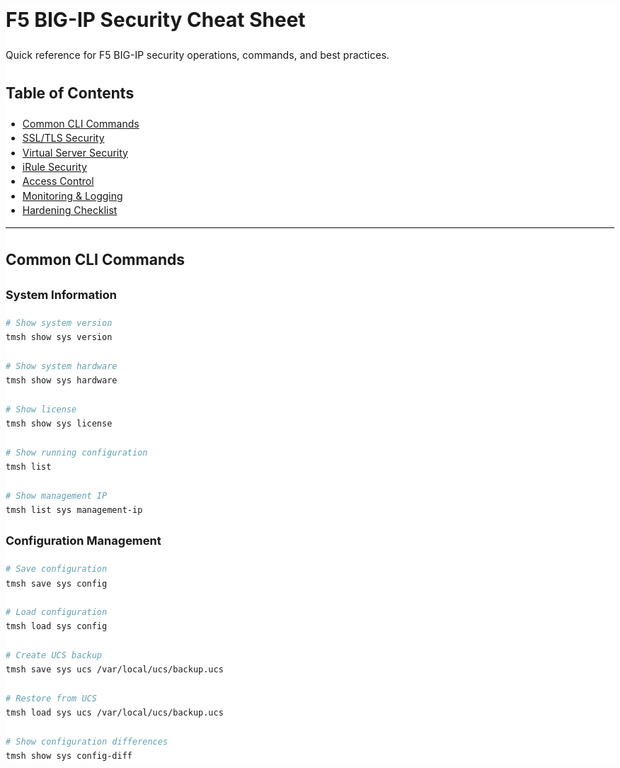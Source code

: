 # F5 BIG-IP Security Cheat Sheet

Quick reference for F5 BIG-IP security operations, commands, and best practices.

## Table of Contents

- [Common CLI Commands](#common-cli-commands)
- [SSL/TLS Security](#ssltls-security)
- [Virtual Server Security](#virtual-server-security)
- [iRule Security](#irule-security)
- [Access Control](#access-control)
- [Monitoring & Logging](#monitoring--logging)
- [Hardening Checklist](#hardening-checklist)

-----

## Common CLI Commands

### System Information

```bash
# Show system version
tmsh show sys version

# Show system hardware
tmsh show sys hardware

# Show license
tmsh show sys license

# Show running configuration
tmsh list

# Show management IP
tmsh list sys management-ip
```

### Configuration Management

```bash
# Save configuration
tmsh save sys config

# Load configuration
tmsh load sys config

# Create UCS backup
tmsh save sys ucs /var/local/ucs/backup.ucs

# Restore from UCS
tmsh load sys ucs /var/local/ucs/backup.ucs

# Show configuration differences
tmsh show sys config-diff
```
